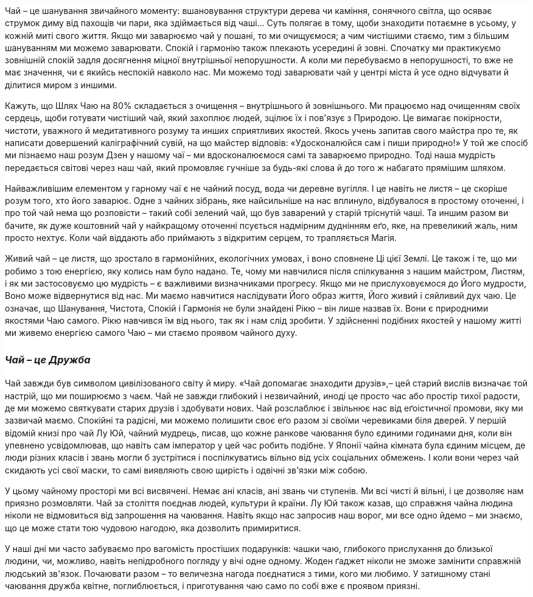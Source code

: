 Чай – це шанування звичайного моменту: вшановування структури дерева чи каміння, сонячного світла, що осяває струмок диму від пахощів чи пари, яка здіймається від чаші... Суть полягає в тому, щоби знаходити потаємне в усьому, у кожній миті свого життя. Якщо ми заварюємо чай у пошані, то ми очищуємося; а чим чистішими стаємо, тим з більшим шануванням ми можемо заварювати. Спокій і гармонію також плекають усередині й зовні. Спочатку ми практикуємо зовнішній спокій задля досягнення міцної внутрішньої непорушности. А коли ми перебуваємо в непорушності, то вже не має значення, чи є якийсь неспокій навколо нас. Ми можемо тоді заварювати чай у центрі міста й усе одно відчувати й ділитися миром з иншими.

Кажуть, що Шлях Чаю на 80% складається з очищення – внутрішнього й зовнішнього. Ми працюємо над очищенням своїх сердець, щоби готувати чистіший чай, який захоплює людей, зцілює їх і пов'язує з Природою. Це вимагає покірности, чистоти, уважного й медитативного розуму та инших сприятливих якостей. Якось учень запитав свого майстра про те, як написати довершений каліграфічний сувій, на що майстер відповів: «Удосконалюйся сам і пиши природно!» У той же спосіб ми пізнаємо наш розум Дзен у нашому чаї – ми вдосконалюємося самі та заварюємо природно. Тоді наша мудрість передається світові через наш чай, який промовляє гучніше за будь-які слова й до того ж набагато прямішим шляхом.

Найважливішим елементом у гарному чаї є не чайний посуд, вода чи деревне вугілля. І це навіть не листя – це скоріше розум того, хто його заварює. Одне з чайних зібрань, яке найсильніше на нас вплинуло, відбувалося в простому оточенні, і про той чай нема що розповісти – такий собі зелений чай, що був заварений у старій тріснутій чаші. Та иншим разом ви бачите, як дуже коштовний чай у найкращому оточенні псується надмірним дуднінням еґо, яке, на превеликий жаль, ним просто нехтує. Коли чай віддають або приймають з відкритим серцем, то трапляється Магія.

Живий чай – це листя, що зростало в гармонійних, екологічних умовах, і воно сповнене Ці цієї Землі. Це також і те, що ми робимо з тою енергією, яку колись нам було надано. Те, чому ми навчилися після спілкування з нашим майстром, Листям, і як ми застосовуємо цю мудрість – є важливими визначниками прогресу. Якщо ми не прислуховуємося до Його мудрости, Воно може відвернутися від нас. Ми маємо навчитися наслідувати Його образ життя, Його живий і сяйливий дух чаю. Це означає, що Шанування, Чистота, Спокій і Гармонія не були знайдені Рікю – він лише назвав їх. Вони є природними якостями Чаю самого. Рікю навчився їм від нього, так як і нам слід зробити. У здійсненні подібних якостей у нашому житті ми живемо енергією самого Чаю – ми стаємо проявом чайного духу.

### *Чай – це Дружба*
Чай завжди був символом цивілізованого світу й миру. «Чай допомагає знаходити друзів»,– цей старий вислів визначає той настрій, що ми поширюємо з чаєм. Чай не завжди глибокий і незвичайний, иноді це просто час або простір тихої радости, де ми можемо святкувати старих друзів і здобувати нових. Чай розслаблює і звільнює нас від еґоістичної промови, яку ми зазвичай маємо. Спокійні та радісні, ми можемо полишити своє еґо разом зі своїми черевиками біля дверей. У першій відомій книзі про чай Лу Юй, чайний мудрець, писав, що кожне ранкове чаювання було єдиними годинами дня, коли він упевнено усвідомлював, що навіть сам імператор у цей час робить подібне. У Японії чайна кімната була єдиним місцем, де люди різних класів і звань могли б зустрітися і поспілкуватись вільно від усіх соціальних обмежень. І коли вони через чай скидають усі свої маски, то самі виявляють свою щирість і одвічні зв'язки між собою.

У цьому чайному просторі ми всі висвячені. Немає ані класів, ані звань чи ступенів. Ми всі чисті й вільні, і це дозволяє нам приязно розмовляти. Чай за століття поєднав людей, культури й країни. Лу Юй також казав, що справжня чайна людина ніколи не відмовиться від запрошення на чаювання. Навіть якщо нас запросив наш ворог, ми все одно йдемо – ми знаємо, що це може стати тою чудовою нагодою, яка дозволить примиритися.

У наші дні ми часто забуваємо про вагомість простіших подарунків: чашки чаю, глибокого прислухання до близької людини, чи, можливо, навіть непідробного погляду у вічі одне одному. Жоден ґаджет ніколи не зможе замінити справжній людський зв'язок. Почаювати разом – то величезна нагода поєднатися з тими, кого ми любимо. У затишному стані чаювання дружба квітне, поглиблюється, і приготування чаю само по собі вже є проявом приязні.
